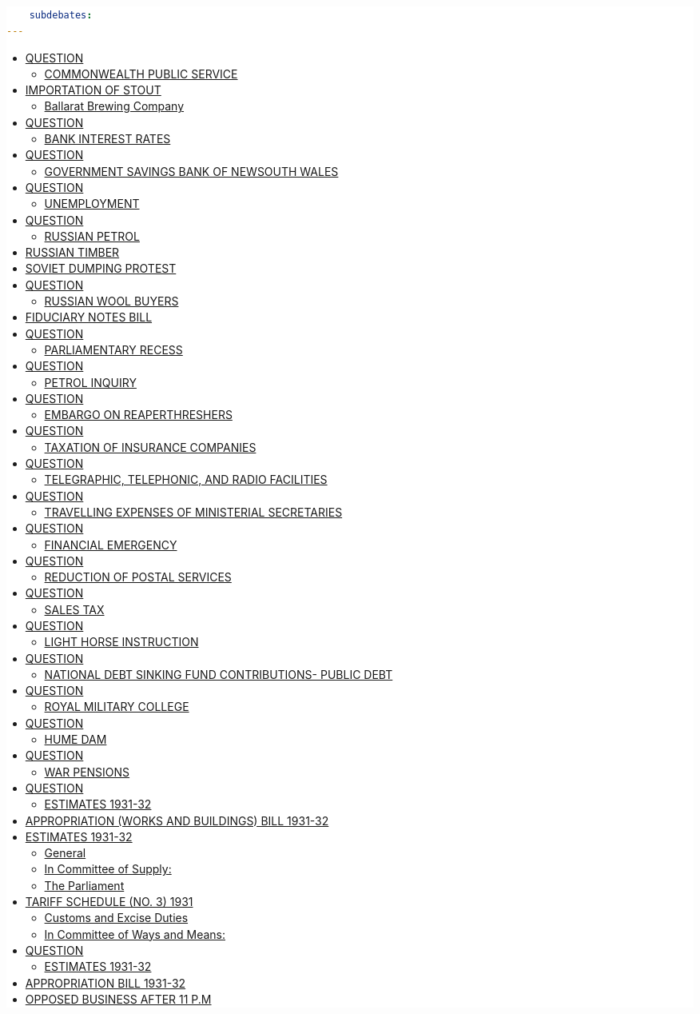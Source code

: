```yaml
    subdebates:
---
```


* [QUESTION](#debate-0)
    * [COMMONWEALTH PUBLIC SERVICE](#subdebate-0-0)
* [IMPORTATION OF STOUT](#debate-1)
    * [Ballarat Brewing Company](#subdebate-1-0)
* [QUESTION](#debate-2)
    * [BANK INTEREST RATES](#subdebate-2-0)
* [QUESTION](#debate-3)
    * [GOVERNMENT SAVINGS BANK OF NEWSOUTH WALES](#subdebate-3-0)
* [QUESTION](#debate-4)
    * [UNEMPLOYMENT](#subdebate-4-0)
* [QUESTION](#debate-5)
    * [RUSSIAN PETROL](#subdebate-5-0)
* [RUSSIAN TIMBER](#debate-6)
* [SOVIET DUMPING PROTEST](#debate-7)
* [QUESTION](#debate-8)
    * [RUSSIAN WOOL BUYERS](#subdebate-8-0)
* [FIDUCIARY NOTES BILL](#debate-9)
* [QUESTION](#debate-10)
    * [PARLIAMENTARY RECESS](#subdebate-10-0)
* [QUESTION](#debate-11)
    * [PETROL INQUIRY](#subdebate-11-0)
* [QUESTION](#debate-12)
    * [EMBARGO ON REAPERTHRESHERS](#subdebate-12-0)
* [QUESTION](#debate-13)
    * [TAXATION OF INSURANCE COMPANIES](#subdebate-13-0)
* [QUESTION](#debate-14)
    * [TELEGRAPHIC, TELEPHONIC, AND RADIO FACILITIES](#subdebate-14-0)
* [QUESTION](#debate-15)
    * [TRAVELLING EXPENSES OF MINISTERIAL SECRETARIES](#subdebate-15-0)
* [QUESTION](#debate-16)
    * [FINANCIAL EMERGENCY](#subdebate-16-0)
* [QUESTION](#debate-17)
    * [REDUCTION OF POSTAL SERVICES](#subdebate-17-0)
* [QUESTION](#debate-18)
    * [SALES TAX](#subdebate-18-0)
* [QUESTION](#debate-19)
    * [LIGHT HORSE INSTRUCTION](#subdebate-19-0)
* [QUESTION](#debate-20)
    * [NATIONAL DEBT SINKING FUND CONTRIBUTIONS- PUBLIC DEBT](#subdebate-20-0)
* [QUESTION](#debate-21)
    * [ROYAL MILITARY COLLEGE](#subdebate-21-0)
* [QUESTION](#debate-22)
    * [HUME DAM](#subdebate-22-0)
* [QUESTION](#debate-23)
    * [WAR PENSIONS](#subdebate-23-0)
* [QUESTION](#debate-24)
    * [ESTIMATES 1931-32](#subdebate-24-0)
* [APPROPRIATION (WORKS AND BUILDINGS) BILL 1931-32](#debate-25)
* [ESTIMATES 1931-32](#debate-26)
    * [General](#subdebate-26-0)
    * [In Committee of Supply:](#subdebate-26-2)
    * [The Parliament](#subdebate-26-4)
* [TARIFF SCHEDULE (NO. 3) 1931](#debate-27)
    * [Customs and Excise Duties](#subdebate-27-0)
    * [In Committee of Ways and Means:](#subdebate-27-2)
* [QUESTION](#debate-28)
    * [ESTIMATES 1931-32](#subdebate-28-0)
* [APPROPRIATION BILL 1931-32](#debate-29)
* [OPPOSED BUSINESS AFTER 11 P.M](#debate-30)